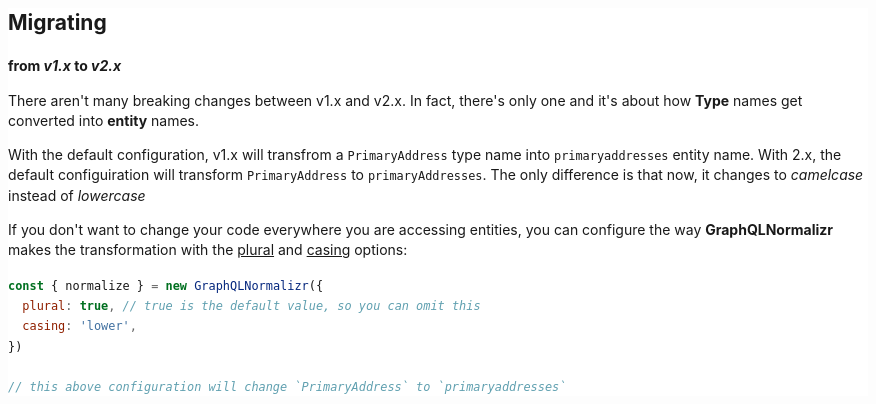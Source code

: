 ## Migrating

**from _v1.x_ to _v2.x_**

There aren't many breaking changes between v1.x and v2.x. In fact, there's only one and it's about how **Type** names get converted into **entity** names.

With the default configuration, v1.x will transfrom a `PrimaryAddress` type name into `primaryaddresses` entity name. With 2.x, the default configuiration will transform `PrimaryAddress` to `primaryAddresses`. The only difference is that now, it changes to _camelcase_ instead of _lowercase_

If you don't want to change your code everywhere you are accessing entities, you can configure the way **GraphQLNormalizr** makes the transformation with the [plural](#plural) and [casing](#casing) options:

```js
const { normalize } = new GraphQLNormalizr({
  plural: true, // true is the default value, so you can omit this
  casing: 'lower',
})

// this above configuration will change `PrimaryAddress` to `primaryaddresses`
```
